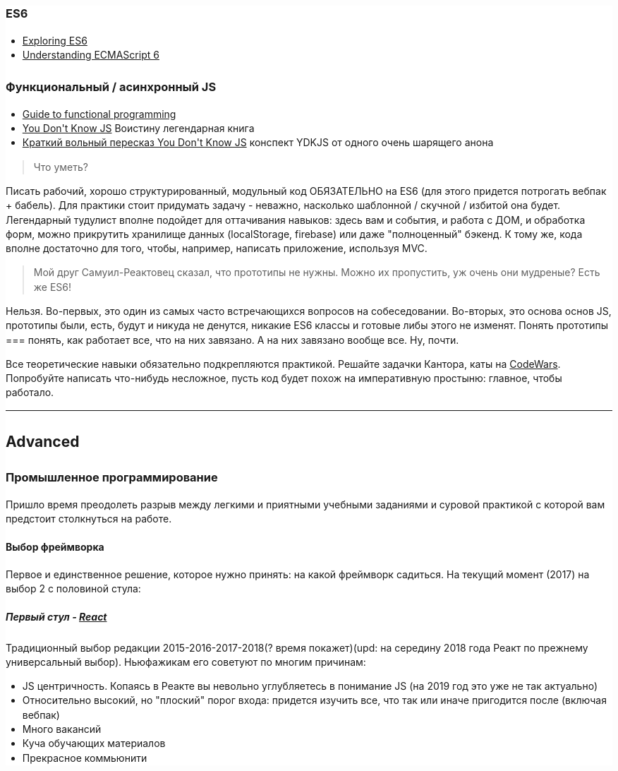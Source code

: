 ### ES6

- [Exploring ES6](http://exploringjs.com/es2016-es2017/index.html/)
- [Understanding ECMAScript 6](https://leanpub.com/understandinges6/read/)

### Функциональный / асинхронный JS

- [Guide to functional programming](https://drboolean.gitbooks.io/mostly-adequate-guide/)
- [You Don't Know JS](https://github.com/getify/You-Dont-Know-JS) Воистину легендарная книга
- [Краткий вольный пересказ You Don't Know JS](https://github.com/a-kon/ydkjs-synopsis) конспект YDKJS от одного очень шарящего анона

> Что уметь?

Писать рабочий, хорошо структурированный, модульный код ОБЯЗАТЕЛЬНО на ES6 (для этого придется потрогать вебпак + бабель). Для практики стоит придумать задачу - неважно, насколько шаблонной / скучной / избитой она будет. Легендарный тудулист вполне подойдет для оттачивания навыков: здесь вам и события, и работа с ДОМ, и обработка форм, можно прикрутить хранилище данных (localStorage, firebase) или даже "полноценный" бэкенд. К тому же, кода вполне достаточно для того, чтобы, например, написать приложение, используя MVC.

> Мой друг Самуил-Реактовец сказал, что прототипы не нужны. Можно их пропустить, уж очень они мудреные? Есть же ES6!

Нельзя. Во-первых, это один из самых часто встречающихся вопросов на собеседовании. Во-вторых, это основа основ JS, прототипы были, есть, будут и никуда не денутся, никакие ES6 классы и готовые либы этого не изменят. Понять прототипы === понять, как работает все, что на них завязано. А на них завязано вообще все. Ну, почти.

Все теоретические навыки обязательно подкрепляются практикой. Решайте задачки Кантора, каты на [CodeWars](https://www.codewars.com/?language=javascript). Попробуйте написать что-нибудь несложное, пусть код будет похож на императивную простыню: главное, чтобы работало.

---

## Advanced

### Промышленное программирование

Пришло время преодолеть разрыв между легкими и приятными учебными заданиями и суровой практикой с которой вам предстоит столкнуться на работе.

#### Выбор фреймворка

Первое и единственное решение, которое нужно принять: на какой фреймворк садиться. На текущий момент (2017) на выбор 2 с половиной стула:

##### Первый стул - [React](https://facebook.github.io/react/)

Традиционный выбор редакции 2015-2016-2017-2018(? время покажет)(upd: на середину 2018 года Реакт по прежнему универсальный выбор).
Ньюфажикам его советуют по многим причинам:

- JS центричность. Копаясь в Реакте вы невольно углубляетесь в понимание JS (на 2019 год это уже не так актуально)
- Относительно высокий, но "плоский" порог входа: придется изучить все, что так или иначе пригодится после (включая вебпак)
- Много вакансий
- Куча обучающих материалов
- Прекрасное коммьюнити
